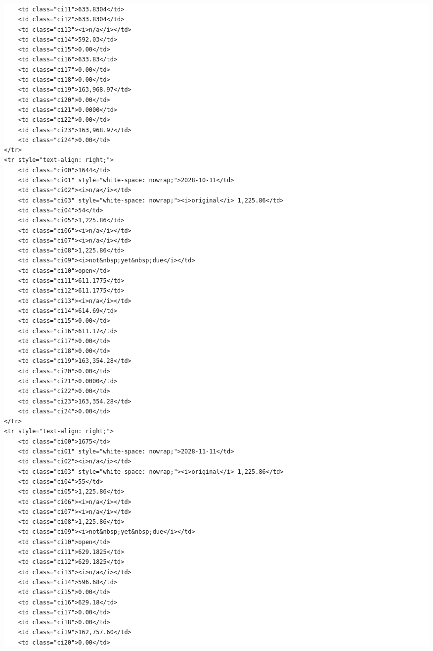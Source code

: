         <td class="ci11">633.8304</td>
        <td class="ci12">633.8304</td>
        <td class="ci13"><i>n/a</i></td>
        <td class="ci14">592.03</td>
        <td class="ci15">0.00</td>
        <td class="ci16">633.83</td>
        <td class="ci17">0.00</td>
        <td class="ci18">0.00</td>
        <td class="ci19">163,968.97</td>
        <td class="ci20">0.00</td>
        <td class="ci21">0.0000</td>
        <td class="ci22">0.00</td>
        <td class="ci23">163,968.97</td>
        <td class="ci24">0.00</td>
    </tr>
    <tr style="text-align: right;">
        <td class="ci00">1644</td>
        <td class="ci01" style="white-space: nowrap;">2028-10-11</td>
        <td class="ci02"><i>n/a</i></td>
        <td class="ci03" style="white-space: nowrap;"><i>original</i> 1,225.86</td>
        <td class="ci04">54</td>
        <td class="ci05">1,225.86</td>
        <td class="ci06"><i>n/a</i></td>
        <td class="ci07"><i>n/a</i></td>
        <td class="ci08">1,225.86</td>
        <td class="ci09"><i>not&nbsp;yet&nbsp;due</i></td>
        <td class="ci10">open</td>
        <td class="ci11">611.1775</td>
        <td class="ci12">611.1775</td>
        <td class="ci13"><i>n/a</i></td>
        <td class="ci14">614.69</td>
        <td class="ci15">0.00</td>
        <td class="ci16">611.17</td>
        <td class="ci17">0.00</td>
        <td class="ci18">0.00</td>
        <td class="ci19">163,354.28</td>
        <td class="ci20">0.00</td>
        <td class="ci21">0.0000</td>
        <td class="ci22">0.00</td>
        <td class="ci23">163,354.28</td>
        <td class="ci24">0.00</td>
    </tr>
    <tr style="text-align: right;">
        <td class="ci00">1675</td>
        <td class="ci01" style="white-space: nowrap;">2028-11-11</td>
        <td class="ci02"><i>n/a</i></td>
        <td class="ci03" style="white-space: nowrap;"><i>original</i> 1,225.86</td>
        <td class="ci04">55</td>
        <td class="ci05">1,225.86</td>
        <td class="ci06"><i>n/a</i></td>
        <td class="ci07"><i>n/a</i></td>
        <td class="ci08">1,225.86</td>
        <td class="ci09"><i>not&nbsp;yet&nbsp;due</i></td>
        <td class="ci10">open</td>
        <td class="ci11">629.1825</td>
        <td class="ci12">629.1825</td>
        <td class="ci13"><i>n/a</i></td>
        <td class="ci14">596.68</td>
        <td class="ci15">0.00</td>
        <td class="ci16">629.18</td>
        <td class="ci17">0.00</td>
        <td class="ci18">0.00</td>
        <td class="ci19">162,757.60</td>
        <td class="ci20">0.00</td>